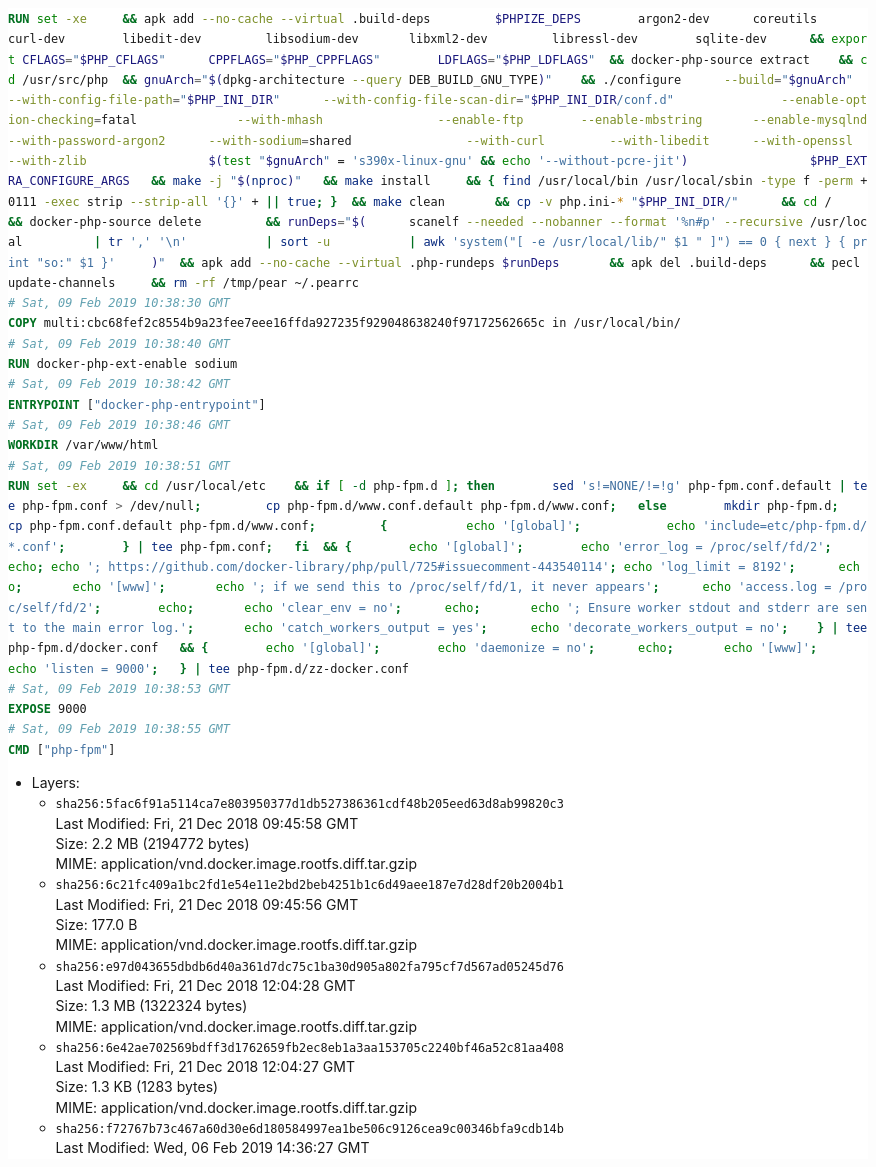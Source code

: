 ```dockerfile
RUN set -xe 	&& apk add --no-cache --virtual .build-deps 		$PHPIZE_DEPS 		argon2-dev 		coreutils 		curl-dev 		libedit-dev 		libsodium-dev 		libxml2-dev 		libressl-dev 		sqlite-dev 		&& export CFLAGS="$PHP_CFLAGS" 		CPPFLAGS="$PHP_CPPFLAGS" 		LDFLAGS="$PHP_LDFLAGS" 	&& docker-php-source extract 	&& cd /usr/src/php 	&& gnuArch="$(dpkg-architecture --query DEB_BUILD_GNU_TYPE)" 	&& ./configure 		--build="$gnuArch" 		--with-config-file-path="$PHP_INI_DIR" 		--with-config-file-scan-dir="$PHP_INI_DIR/conf.d" 				--enable-option-checking=fatal 				--with-mhash 				--enable-ftp 		--enable-mbstring 		--enable-mysqlnd 		--with-password-argon2 		--with-sodium=shared 				--with-curl 		--with-libedit 		--with-openssl 		--with-zlib 				$(test "$gnuArch" = 's390x-linux-gnu' && echo '--without-pcre-jit') 				$PHP_EXTRA_CONFIGURE_ARGS 	&& make -j "$(nproc)" 	&& make install 	&& { find /usr/local/bin /usr/local/sbin -type f -perm +0111 -exec strip --strip-all '{}' + || true; } 	&& make clean 		&& cp -v php.ini-* "$PHP_INI_DIR/" 		&& cd / 	&& docker-php-source delete 		&& runDeps="$( 		scanelf --needed --nobanner --format '%n#p' --recursive /usr/local 			| tr ',' '\n' 			| sort -u 			| awk 'system("[ -e /usr/local/lib/" $1 " ]") == 0 { next } { print "so:" $1 }' 	)" 	&& apk add --no-cache --virtual .php-rundeps $runDeps 		&& apk del .build-deps 		&& pecl update-channels 	&& rm -rf /tmp/pear ~/.pearrc
# Sat, 09 Feb 2019 10:38:30 GMT
COPY multi:cbc68fef2c8554b9a23fee7eee16ffda927235f929048638240f97172562665c in /usr/local/bin/ 
# Sat, 09 Feb 2019 10:38:40 GMT
RUN docker-php-ext-enable sodium
# Sat, 09 Feb 2019 10:38:42 GMT
ENTRYPOINT ["docker-php-entrypoint"]
# Sat, 09 Feb 2019 10:38:46 GMT
WORKDIR /var/www/html
# Sat, 09 Feb 2019 10:38:51 GMT
RUN set -ex 	&& cd /usr/local/etc 	&& if [ -d php-fpm.d ]; then 		sed 's!=NONE/!=!g' php-fpm.conf.default | tee php-fpm.conf > /dev/null; 		cp php-fpm.d/www.conf.default php-fpm.d/www.conf; 	else 		mkdir php-fpm.d; 		cp php-fpm.conf.default php-fpm.d/www.conf; 		{ 			echo '[global]'; 			echo 'include=etc/php-fpm.d/*.conf'; 		} | tee php-fpm.conf; 	fi 	&& { 		echo '[global]'; 		echo 'error_log = /proc/self/fd/2'; 		echo; echo '; https://github.com/docker-library/php/pull/725#issuecomment-443540114'; echo 'log_limit = 8192'; 		echo; 		echo '[www]'; 		echo '; if we send this to /proc/self/fd/1, it never appears'; 		echo 'access.log = /proc/self/fd/2'; 		echo; 		echo 'clear_env = no'; 		echo; 		echo '; Ensure worker stdout and stderr are sent to the main error log.'; 		echo 'catch_workers_output = yes'; 		echo 'decorate_workers_output = no'; 	} | tee php-fpm.d/docker.conf 	&& { 		echo '[global]'; 		echo 'daemonize = no'; 		echo; 		echo '[www]'; 		echo 'listen = 9000'; 	} | tee php-fpm.d/zz-docker.conf
# Sat, 09 Feb 2019 10:38:53 GMT
EXPOSE 9000
# Sat, 09 Feb 2019 10:38:55 GMT
CMD ["php-fpm"]
```

-	Layers:
	-	`sha256:5fac6f91a5114ca7e803950377d1db527386361cdf48b205eed63d8ab99820c3`  
		Last Modified: Fri, 21 Dec 2018 09:45:58 GMT  
		Size: 2.2 MB (2194772 bytes)  
		MIME: application/vnd.docker.image.rootfs.diff.tar.gzip
	-	`sha256:6c21fc409a1bc2fd1e54e11e2bd2beb4251b1c6d49aee187e7d28df20b2004b1`  
		Last Modified: Fri, 21 Dec 2018 09:45:56 GMT  
		Size: 177.0 B  
		MIME: application/vnd.docker.image.rootfs.diff.tar.gzip
	-	`sha256:e97d043655dbdb6d40a361d7dc75c1ba30d905a802fa795cf7d567ad05245d76`  
		Last Modified: Fri, 21 Dec 2018 12:04:28 GMT  
		Size: 1.3 MB (1322324 bytes)  
		MIME: application/vnd.docker.image.rootfs.diff.tar.gzip
	-	`sha256:6e42ae702569bdff3d1762659fb2ec8eb1a3aa153705c2240bf46a52c81aa408`  
		Last Modified: Fri, 21 Dec 2018 12:04:27 GMT  
		Size: 1.3 KB (1283 bytes)  
		MIME: application/vnd.docker.image.rootfs.diff.tar.gzip
	-	`sha256:f72767b73c467a60d30e6d180584997ea1be506c9126cea9c00346bfa9cdb14b`  
		Last Modified: Wed, 06 Feb 2019 14:36:27 GMT  